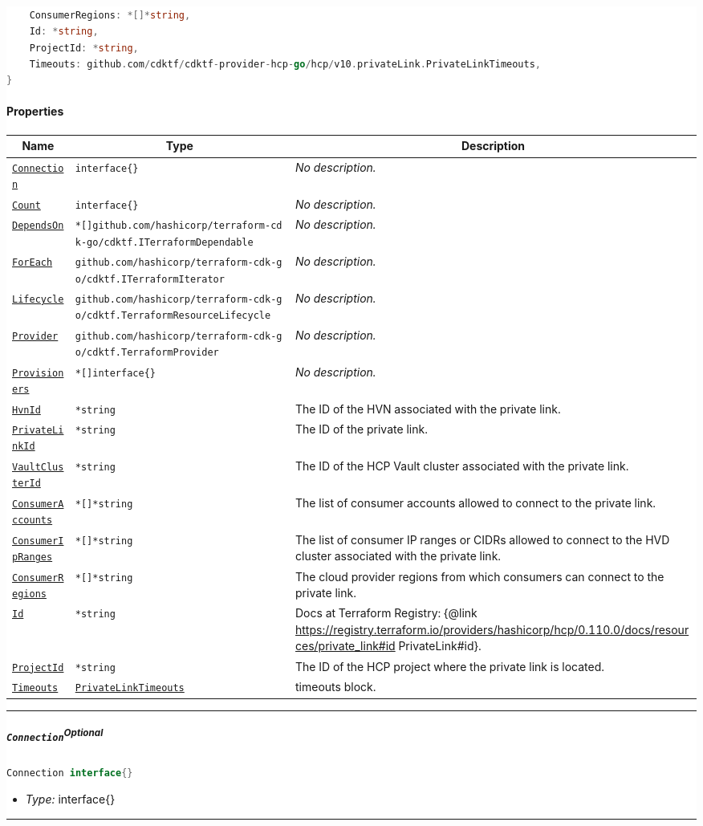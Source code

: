 ```go
	ConsumerRegions: *[]*string,
	Id: *string,
	ProjectId: *string,
	Timeouts: github.com/cdktf/cdktf-provider-hcp-go/hcp/v10.privateLink.PrivateLinkTimeouts,
}
```

#### Properties <a name="Properties" id="Properties"></a>

| **Name** | **Type** | **Description** |
| --- | --- | --- |
| <code><a href="#@cdktf/provider-hcp.privateLink.PrivateLinkConfig.property.connection">Connection</a></code> | <code>interface{}</code> | *No description.* |
| <code><a href="#@cdktf/provider-hcp.privateLink.PrivateLinkConfig.property.count">Count</a></code> | <code>interface{}</code> | *No description.* |
| <code><a href="#@cdktf/provider-hcp.privateLink.PrivateLinkConfig.property.dependsOn">DependsOn</a></code> | <code>*[]github.com/hashicorp/terraform-cdk-go/cdktf.ITerraformDependable</code> | *No description.* |
| <code><a href="#@cdktf/provider-hcp.privateLink.PrivateLinkConfig.property.forEach">ForEach</a></code> | <code>github.com/hashicorp/terraform-cdk-go/cdktf.ITerraformIterator</code> | *No description.* |
| <code><a href="#@cdktf/provider-hcp.privateLink.PrivateLinkConfig.property.lifecycle">Lifecycle</a></code> | <code>github.com/hashicorp/terraform-cdk-go/cdktf.TerraformResourceLifecycle</code> | *No description.* |
| <code><a href="#@cdktf/provider-hcp.privateLink.PrivateLinkConfig.property.provider">Provider</a></code> | <code>github.com/hashicorp/terraform-cdk-go/cdktf.TerraformProvider</code> | *No description.* |
| <code><a href="#@cdktf/provider-hcp.privateLink.PrivateLinkConfig.property.provisioners">Provisioners</a></code> | <code>*[]interface{}</code> | *No description.* |
| <code><a href="#@cdktf/provider-hcp.privateLink.PrivateLinkConfig.property.hvnId">HvnId</a></code> | <code>*string</code> | The ID of the HVN associated with the private link. |
| <code><a href="#@cdktf/provider-hcp.privateLink.PrivateLinkConfig.property.privateLinkId">PrivateLinkId</a></code> | <code>*string</code> | The ID of the private link. |
| <code><a href="#@cdktf/provider-hcp.privateLink.PrivateLinkConfig.property.vaultClusterId">VaultClusterId</a></code> | <code>*string</code> | The ID of the HCP Vault cluster associated with the private link. |
| <code><a href="#@cdktf/provider-hcp.privateLink.PrivateLinkConfig.property.consumerAccounts">ConsumerAccounts</a></code> | <code>*[]*string</code> | The list of consumer accounts allowed to connect to the private link. |
| <code><a href="#@cdktf/provider-hcp.privateLink.PrivateLinkConfig.property.consumerIpRanges">ConsumerIpRanges</a></code> | <code>*[]*string</code> | The list of consumer IP ranges or CIDRs allowed to connect to the HVD cluster associated with the private link. |
| <code><a href="#@cdktf/provider-hcp.privateLink.PrivateLinkConfig.property.consumerRegions">ConsumerRegions</a></code> | <code>*[]*string</code> | The cloud provider regions from which consumers can connect to the private link. |
| <code><a href="#@cdktf/provider-hcp.privateLink.PrivateLinkConfig.property.id">Id</a></code> | <code>*string</code> | Docs at Terraform Registry: {@link https://registry.terraform.io/providers/hashicorp/hcp/0.110.0/docs/resources/private_link#id PrivateLink#id}. |
| <code><a href="#@cdktf/provider-hcp.privateLink.PrivateLinkConfig.property.projectId">ProjectId</a></code> | <code>*string</code> | The ID of the HCP project where the private link is located. |
| <code><a href="#@cdktf/provider-hcp.privateLink.PrivateLinkConfig.property.timeouts">Timeouts</a></code> | <code><a href="#@cdktf/provider-hcp.privateLink.PrivateLinkTimeouts">PrivateLinkTimeouts</a></code> | timeouts block. |

---

##### `Connection`<sup>Optional</sup> <a name="Connection" id="@cdktf/provider-hcp.privateLink.PrivateLinkConfig.property.connection"></a>

```go
Connection interface{}
```

- *Type:* interface{}

---
